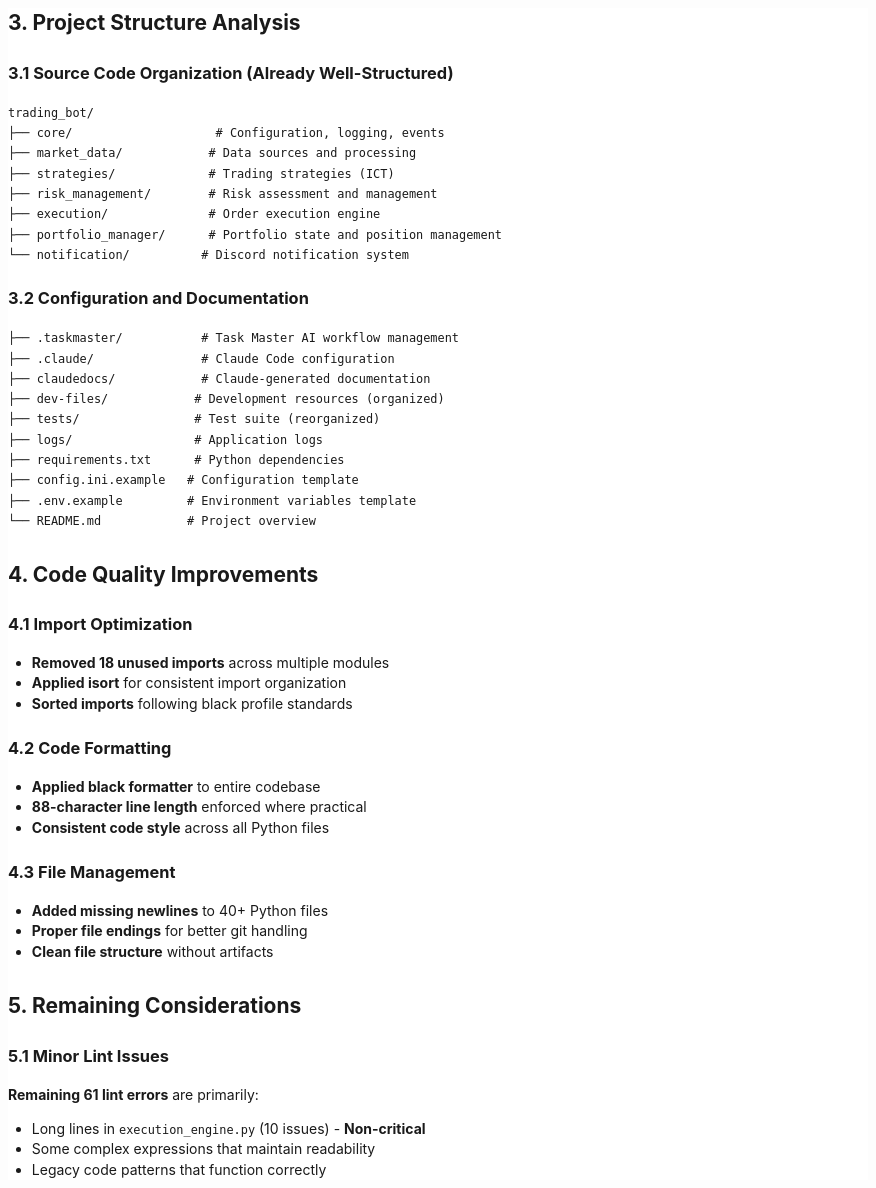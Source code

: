 ## 3. Project Structure Analysis

### 3.1 Source Code Organization (Already Well-Structured)
```
trading_bot/
├── core/                    # Configuration, logging, events
├── market_data/            # Data sources and processing
├── strategies/             # Trading strategies (ICT)
├── risk_management/        # Risk assessment and management
├── execution/              # Order execution engine
├── portfolio_manager/      # Portfolio state and position management
└── notification/          # Discord notification system
```

### 3.2 Configuration and Documentation
```
├── .taskmaster/           # Task Master AI workflow management
├── .claude/               # Claude Code configuration
├── claudedocs/            # Claude-generated documentation
├── dev-files/            # Development resources (organized)
├── tests/                # Test suite (reorganized)
├── logs/                 # Application logs
├── requirements.txt      # Python dependencies
├── config.ini.example   # Configuration template
├── .env.example         # Environment variables template
└── README.md            # Project overview
```

## 4. Code Quality Improvements

### 4.1 Import Optimization
- **Removed 18 unused imports** across multiple modules
- **Applied isort** for consistent import organization
- **Sorted imports** following black profile standards

### 4.2 Code Formatting
- **Applied black formatter** to entire codebase
- **88-character line length** enforced where practical
- **Consistent code style** across all Python files

### 4.3 File Management
- **Added missing newlines** to 40+ Python files
- **Proper file endings** for better git handling
- **Clean file structure** without artifacts

## 5. Remaining Considerations

### 5.1 Minor Lint Issues
**Remaining 61 lint errors** are primarily:
- Long lines in `execution_engine.py` (10 issues) - **Non-critical**
- Some complex expressions that maintain readability
- Legacy code patterns that function correctly
